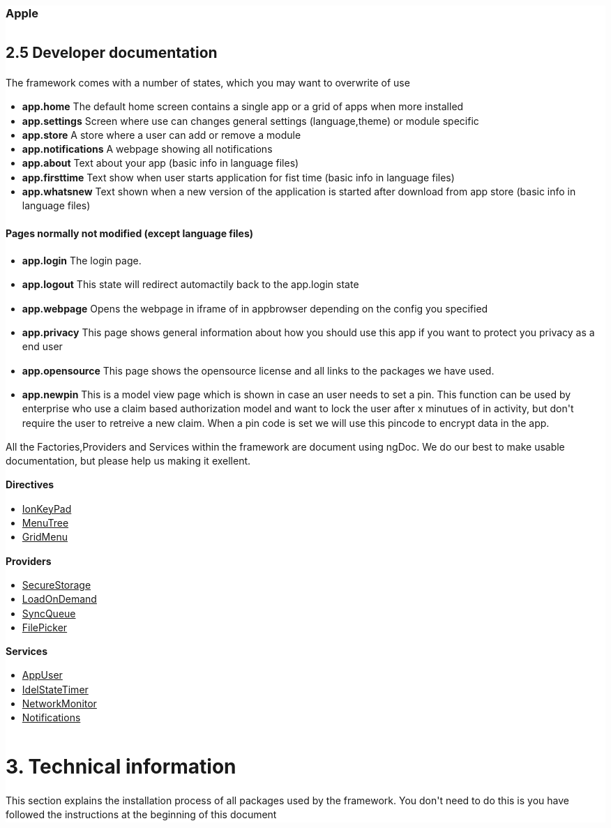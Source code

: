 ### Apple

## 2.5 Developer documentation
The framework comes with a number of states, which you may want to overwrite of use
* **app.home** The default home screen contains a single app or a grid of apps when more installed
* **app.settings** Screen where use can changes general settings (language,theme) or module specific
* **app.store** A store where a user can add or remove a module
* **app.notifications** A webpage showing all notifications
* **app.about** Text about your app (basic info in language files)
* **app.firsttime** Text show when user starts application for fist time (basic info in language files)
* **app.whatsnew** Text shown when a new version of the application is started after download from app store (basic info in language files)

#### Pages normally not modified (except language files)
* **app.login** The login page.
* **app.logout** This state will redirect automactily back to the app.login state
* **app.webpage** Opens the webpage in iframe of in appbrowser depending on the config you specified
* **app.privacy** This page shows general information about how you should use this app if you want to protect you privacy as a end user
* **app.opensource** This page shows the opensource license and all links to the packages we have used.

* **app.newpin** This is a model view page which is shown in case an user needs to set a pin. This function can be used by enterprise who use a claim based authorization model and want to lock the user after x minutues of in activity, but don't require the user to retreive a new claim. When a pin code is set we will use this pincode to encrypt data in the app.

All the Factories,Providers and Services within the framework are document using ngDoc. We do our best to make usable documentation, but please help us making it exellent.

**Directives**
* [IonKeyPad]()
* [MenuTree]()
* [GridMenu]()

**Providers**
* [SecureStorage]()
* [LoadOnDemand]()
* [SyncQueue]()
* [FilePicker]()

**Services**
* [AppUser]()
* [IdelStateTimer]()
* [NetworkMonitor]()
* [Notifications]()


# 3. Technical information
This section explains the installation process of all packages used by the framework. You don't need to do this is you have followed the instructions at the beginning of this document
